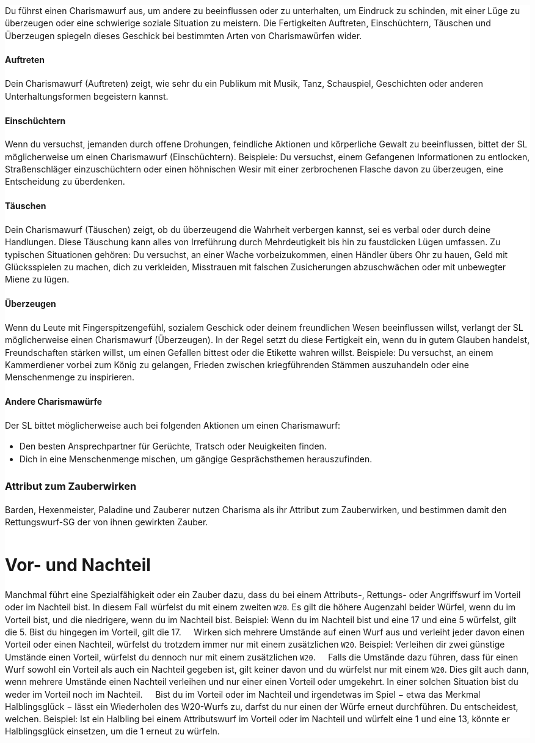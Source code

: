 Du führst einen Charismawurf aus, um andere zu beeinflussen oder zu unterhalten, um Eindruck zu schinden, mit einer Lüge zu überzeugen oder eine schwierige soziale Situation zu meistern. Die Fertigkeiten Auftreten, Einschüchtern, Täuschen und Überzeugen spiegeln dieses Geschick bei bestimmten Arten von Charismawürfen wider.

#### Auftreten

Dein Charismawurf (Auftreten) zeigt, wie sehr du ein Publikum mit Musik, Tanz, Schauspiel, Geschichten oder anderen Unterhaltungsformen begeistern kannst.

#### Einschüchtern

Wenn du versuchst, jemanden durch offene Drohungen, feindliche Aktionen und körperliche Gewalt zu beeinflussen, bittet der SL möglicherweise um einen Charismawurf (Einschüchtern). Beispiele: Du versuchst, einem Gefangenen Informationen zu entlocken, Straßenschläger einzuschüchtern oder einen höhnischen Wesir mit einer zerbrochenen Flasche davon zu überzeugen, eine Entscheidung zu überdenken.

#### Täuschen

Dein Charismawurf (Täuschen) zeigt, ob du überzeugend die Wahrheit verbergen kannst, sei es verbal oder durch deine Handlungen. Diese Täuschung kann alles von Irreführung durch Mehrdeutigkeit bis hin zu faustdicken Lügen umfassen. Zu typischen Situationen gehören: Du versuchst, an einer Wache vorbeizukommen, einen Händler übers Ohr zu hauen, Geld mit Glücksspielen zu machen, dich zu verkleiden, Misstrauen mit falschen Zusicherungen abzuschwächen oder mit unbewegter Miene zu lügen.

#### Überzeugen

Wenn du Leute mit Fingerspitzengefühl, sozialem Geschick oder deinem freundlichen Wesen beeinflussen willst, verlangt der SL möglicherweise einen Charismawurf (Überzeugen). In der Regel setzt du diese Fertigkeit ein, wenn du in gutem Glauben handelst, Freundschaften stärken willst, um einen Gefallen bittest oder die Etikette wahren willst. Beispiele: Du versuchst, an einem Kammerdiener vorbei zum König zu gelangen, Frieden zwischen kriegführenden Stämmen auszuhandeln oder eine Menschenmenge zu inspirieren.

#### Andere Charismawürfe

Der SL bittet möglicherweise auch bei folgenden Aktionen um einen Charismawurf: 
- Den besten Ansprechpartner für Gerüchte, Tratsch oder Neuigkeiten finden. 
- Dich in eine Menschenmenge mischen, um gängige Gesprächsthemen herauszufinden.

### Attribut zum Zauberwirken 

Barden, Hexenmeister, Paladine und Zauberer nutzen Charisma als ihr Attribut zum Zauberwirken, und bestimmen damit den Rettungswurf-SG der von ihnen gewirkten Zauber.

# Vor- und Nachteil

Manchmal führt eine Spezialfähigkeit oder ein Zauber dazu, dass du bei einem Attributs-, Rettungs- oder Angriffswurf im Vorteil oder im Nachteil bist. In diesem Fall würfelst du mit einem zweiten `W20`. Es gilt die höhere Augenzahl beider Würfel, wenn du im Vorteil bist, und die niedrigere, wenn du im Nachteil bist. Beispiel: Wenn du im Nachteil bist und eine 17 und eine 5 würfelst, gilt die 5. Bist du hingegen im Vorteil, gilt die 17.
$\quad$Wirken sich mehrere Umstände auf einen Wurf aus und verleiht jeder davon einen Vorteil oder einen Nachteil, würfelst du trotzdem immer nur mit einem zusätzlichen `W20`. Beispiel: Verleihen dir zwei günstige Umstände einen Vorteil, würfelst du dennoch nur mit einem zusätzlichen `W20`.
$\quad$Falls die Umstände dazu führen, dass für einen Wurf sowohl ein Vorteil als auch ein Nachteil gegeben ist, gilt keiner davon und du würfelst nur mit einem `W20`. Dies gilt auch dann, wenn mehrere Umstände einen Nachteil verleihen und nur einer einen Vorteil oder umgekehrt. In einer solchen Situation bist du weder im Vorteil noch im Nachteil.
$\quad$Bist du im Vorteil oder im Nachteil und irgendetwas im Spiel − etwa das Merkmal Halblingsglück − lässt ein Wiederholen des W20-Wurfs zu, darfst du nur einen der Würfe erneut durchführen. Du entscheidest, welchen. Beispiel: Ist ein Halbling bei einem Attributswurf im Vorteil oder im Nachteil und würfelt eine 1 und eine 13, könnte er Halblingsglück einsetzen, um die 1 erneut zu würfeln.